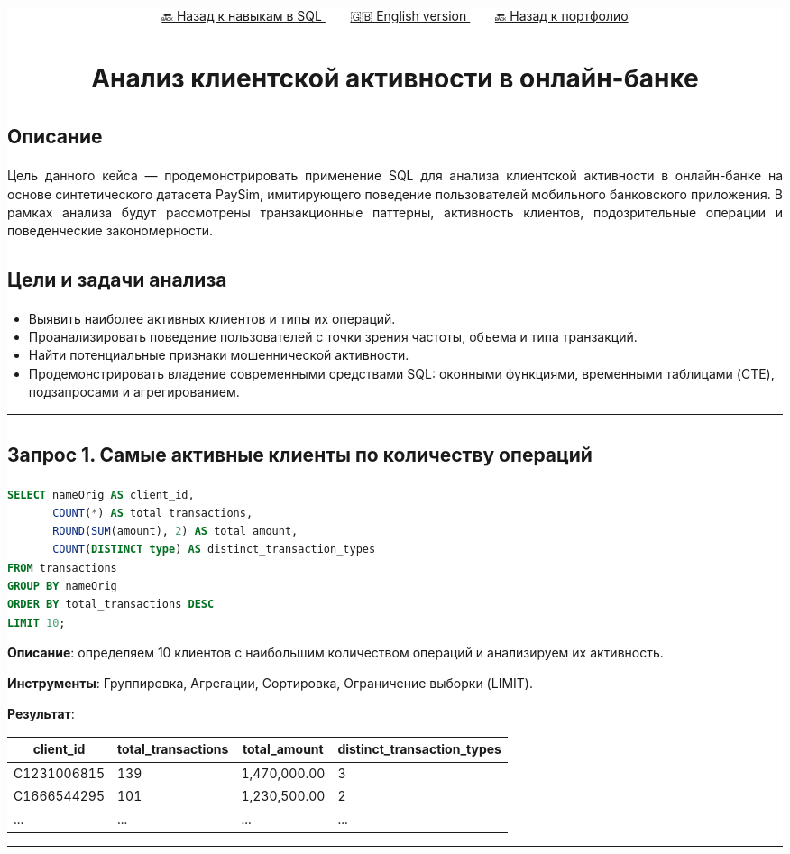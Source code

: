 <div align="center"> 
       <a href="https://github.com/marashot96/portfolio/blob/main/SQL/Navigator.md#%EF%B8%8F-структура-раздела">🔙 Назад к навыкам в SQL </a> &nbsp;&nbsp;&nbsp;&nbsp;&nbsp;&nbsp;
       <a href="https://github.com/marashot96/portfolio"> 🇬🇧 English version </a> &nbsp;&nbsp;&nbsp;&nbsp;&nbsp;&nbsp;
       <a href="https://github.com/marashot96/portfolio/blob/main/README.md#-реализованные-проекты">🔙 Назад к портфолио </a>  
</div> 

# <div align='center'> Анализ клиентской активности в онлайн-банке </div>

## Описание

<p align='justify'> Цель данного кейса — продемонстрировать применение SQL для анализа клиентской активности в онлайн-банке на основе синтетического датасета PaySim, имитирующего поведение пользователей мобильного банковского приложения. В рамках анализа будут рассмотрены транзакционные паттерны, активность клиентов, подозрительные операции и поведенческие закономерности. </p>

## Цели и задачи анализа

- Выявить наиболее активных клиентов и типы их операций.
- Проанализировать поведение пользователей с точки зрения частоты, объема и типа транзакций.
- Найти потенциальные признаки мошеннической активности.
- Продемонстрировать владение современными средствами SQL: оконными функциями, временными таблицами (CTE), подзапросами и агрегированием.

---

## Запрос 1. Самые активные клиенты по количеству операций

```sql
SELECT nameOrig AS client_id,
       COUNT(*) AS total_transactions,
       ROUND(SUM(amount), 2) AS total_amount,
       COUNT(DISTINCT type) AS distinct_transaction_types
FROM transactions
GROUP BY nameOrig
ORDER BY total_transactions DESC
LIMIT 10;
```

**Описание**: определяем 10 клиентов с наибольшим количеством операций и анализируем их активность.

**Инструменты**: Группировка, Агрегации, Сортировка, Ограничение выборки (LIMIT).

**Результат**:

| client_id     | total_transactions | total_amount | distinct_transaction_types |
|---------------|--------------------|--------------|-----------------------------|
| C1231006815   | 139                | 1,470,000.00 | 3                           |
| C1666544295   | 101                | 1,230,500.00 | 2                           |
| ...           | ...                | ...          | ...                         |

---